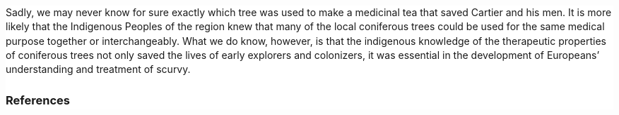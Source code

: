 Sadly, we may never know for sure exactly which tree was used to make a medicinal tea that saved Cartier and his men. It is more likely that the Indigenous Peoples of the region knew that many of the local coniferous trees could be used for the same medical purpose together or interchangeably. What we do know, however, is that the indigenous knowledge of the therapeutic properties of coniferous trees not only saved the lives of early explorers and colonizers, it was essential in the development of Europeans’ understanding and treatment of scurvy.  

### References

[^ref1]: For the purposes of this work, "Indigenous People(s)" refers to a cultural group(s) in an ecological area that developed a successful subsistence base from the natural resources available in that area.
[^ref2]: As a diplomat, Rasmusio was said to have used his political influence to collect original travel narratives.
[^ref3]: https://www.thecanadianencyclopedia.ca/en/article/coniferous-trees 
[^ref4]: Arneson (maybe the book once it arrives?)
[^ref5]: TRADITIONAL PLANT FOODS OF CANADIAN INDIGENOUS PEOPLES Nutrition, Botany and Use
[^ref6]: Herrick, James William 1977 Iroquois Medical Botany
[^ref7]: Durzan, Don J. “Arginine, scurvy and Cartier's "tree of life".” *Journal of ethnobiology and ethnomedicine* vol. 5 5. 2 Feb. 2009, doi:10.1186/1746-4269-5-5
[^ref8]: Ibid.
[^ref9]: Bauhin’s 1598 herbal is actually an edited and expanded edition of Mattioli’s seminal work, *Discorsi*. Arbor vitæ tree does not appear in Mattioli’s original herbal.
[^ref10]: James Lind. *A Treatise on the Scurvy: In Three Parts, Containing an Inquiry Into the Nature, Causes, an Cure, of that Disease, Together with a Critical and Chronological View of what Has Been Published on the Subject.* S. Crowder [and six others], 3rd ed., 1772.